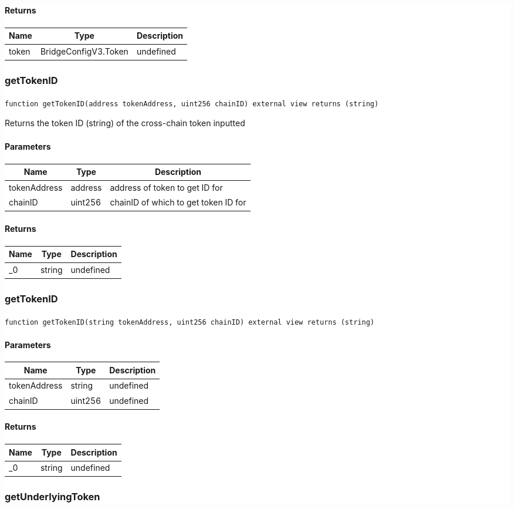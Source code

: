 #### Returns

| Name | Type | Description |
|---|---|---|
| token | BridgeConfigV3.Token | undefined |

### getTokenID

```solidity
function getTokenID(address tokenAddress, uint256 chainID) external view returns (string)
```

Returns the token ID (string) of the cross-chain token inputted



#### Parameters

| Name | Type | Description |
|---|---|---|
| tokenAddress | address | address of token to get ID for |
| chainID | uint256 | chainID of which to get token ID for |

#### Returns

| Name | Type | Description |
|---|---|---|
| _0 | string | undefined |

### getTokenID

```solidity
function getTokenID(string tokenAddress, uint256 chainID) external view returns (string)
```





#### Parameters

| Name | Type | Description |
|---|---|---|
| tokenAddress | string | undefined |
| chainID | uint256 | undefined |

#### Returns

| Name | Type | Description |
|---|---|---|
| _0 | string | undefined |

### getUnderlyingToken
